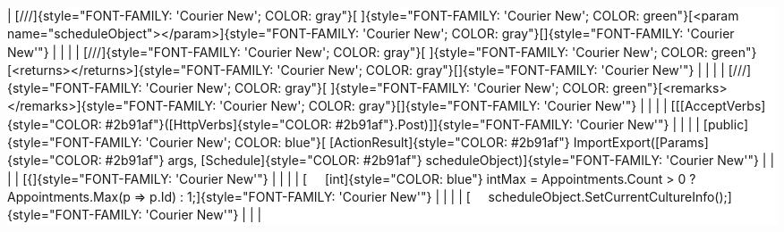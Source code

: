 | [///]{style="FONT-FAMILY: 'Courier New'; COLOR: gray"}[ ]{style="FONT-FAMILY: 'Courier New'; COLOR: green"}[\<param name=\"scheduleObject\"\>\</param\>]{style="FONT-FAMILY: 'Courier New'; COLOR: gray"}[]{style="FONT-FAMILY: 'Courier New'"}                                                                                                                          |
|                                                                                                                                                                                                                                                                                                                                                                          |
| [///]{style="FONT-FAMILY: 'Courier New'; COLOR: gray"}[ ]{style="FONT-FAMILY: 'Courier New'; COLOR: green"}[\<returns\>\</returns\>]{style="FONT-FAMILY: 'Courier New'; COLOR: gray"}[]{style="FONT-FAMILY: 'Courier New'"}                                                                                                                                              |
|                                                                                                                                                                                                                                                                                                                                                                          |
| [///]{style="FONT-FAMILY: 'Courier New'; COLOR: gray"}[ ]{style="FONT-FAMILY: 'Courier New'; COLOR: green"}[\<remarks\>\</remarks\>]{style="FONT-FAMILY: 'Courier New'; COLOR: gray"}[]{style="FONT-FAMILY: 'Courier New'"}                                                                                                                                              |
|                                                                                                                                                                                                                                                                                                                                                                          |
| [\[[AcceptVerbs]{style="COLOR: #2b91af"}([HttpVerbs]{style="COLOR: #2b91af"}.Post)\]]{style="FONT-FAMILY: 'Courier New'"}                                                                                                                                                                                                                                                |
|                                                                                                                                                                                                                                                                                                                                                                          |
| [public]{style="FONT-FAMILY: 'Courier New'; COLOR: blue"}[ [ActionResult]{style="COLOR: #2b91af"} ImportExport([Params]{style="COLOR: #2b91af"} args, [Schedule]{style="COLOR: #2b91af"} scheduleObject)]{style="FONT-FAMILY: 'Courier New'"}                                                                                                                            |
|                                                                                                                                                                                                                                                                                                                                                                          |
| [{]{style="FONT-FAMILY: 'Courier New'"}                                                                                                                                                                                                                                                                                                                                  |
|                                                                                                                                                                                                                                                                                                                                                                          |
| [     [int]{style="COLOR: blue"} intMax = Appointments.Count \> 0 ? Appointments.Max(p =\> p.Id) : 1;]{style="FONT-FAMILY: 'Courier New'"}                                                                                                                                                                                                                               |
|                                                                                                                                                                                                                                                                                                                                                                          |
| [     scheduleObject.SetCurrentCultureInfo();]{style="FONT-FAMILY: 'Courier New'"}                                                                                                                                                                                                                                                                                       |
|                                                                                                                                                                                                                                                                                                                                                                          |